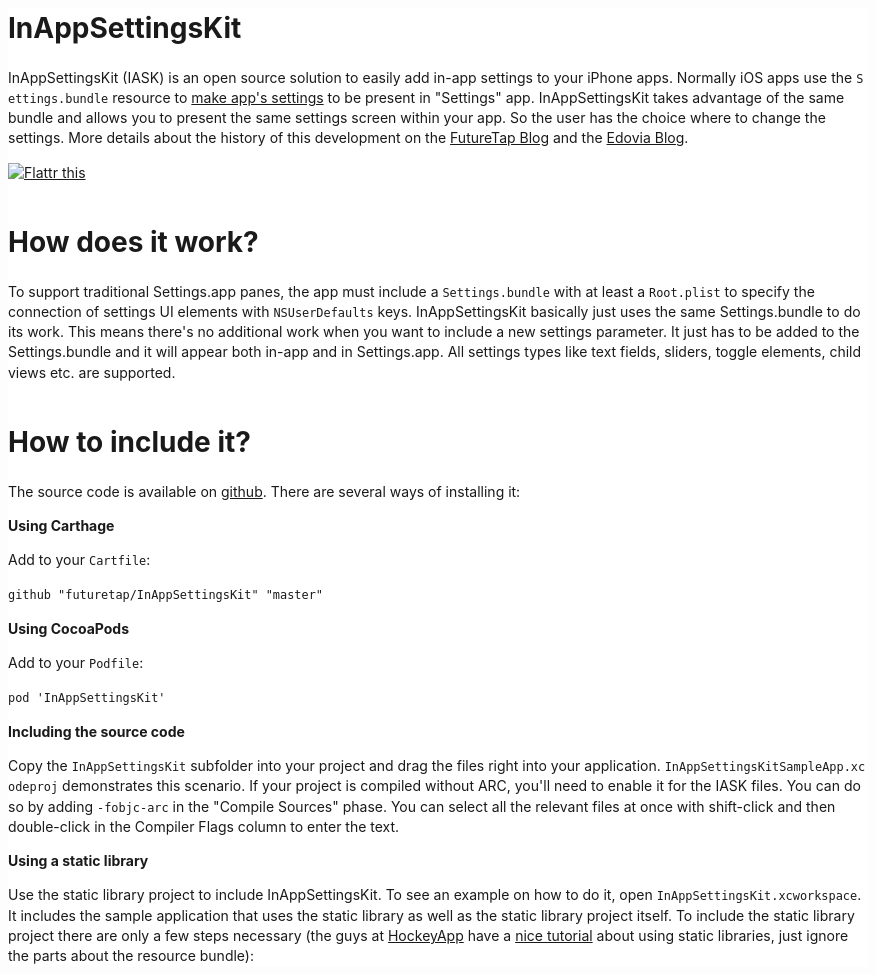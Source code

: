 InAppSettingsKit
================

InAppSettingsKit (IASK) is an open source solution to easily add in-app settings to your iPhone apps. Normally iOS apps use the `Settings.bundle` resource to [make app's settings](https://developer.apple.com/library/ios/documentation/Cocoa/Conceptual/UserDefaults/Preferences/Preferences.html) to be present in "Settings" app. InAppSettingsKit takes advantage of the same bundle and allows you to present the same settings screen within your app. So the user has the choice where to change the settings. More details about the history of this development on the [FutureTap Blog](http://www.futuretap.com/blog/inappsettingskit) and the [Edovia Blog](http://www.edovia.com/blog/inappsettingskit).

<a href="https://flattr.com/thing/799297/futuretapInAppSettingsKit-on-GitHub" target="_blank">
<img src="http://api.flattr.com/button/flattr-badge-large.png" alt="Flattr this" title="Flattr this" border="0" /></a>


How does it work?
=================

To support traditional Settings.app panes, the app must include a `Settings.bundle` with at least a `Root.plist` to specify the connection of settings UI elements with `NSUserDefaults` keys. InAppSettingsKit basically just uses the same Settings.bundle to do its work. This means there's no additional work when you want to include a new settings parameter. It just has to be added to the Settings.bundle and it will appear both in-app and in Settings.app. All settings types like text fields, sliders, toggle elements, child views etc. are supported.


How to include it?
==================

The source code is available on [github](http://github.com/futuretap/InAppSettingsKit). There are several ways of installing it:

**Using Carthage**

Add to your `Cartfile`:

    github "futuretap/InAppSettingsKit" "master"


**Using CocoaPods**

Add to your `Podfile`:

    pod 'InAppSettingsKit'

**Including the source code**


Copy the `InAppSettingsKit` subfolder into your project and drag the files right into your application. `InAppSettingsKitSampleApp.xcodeproj` demonstrates this scenario. If your project is compiled without ARC, you'll need to enable it for the IASK files. You can do so by adding `-fobjc-arc` in the "Compile Sources" phase. You can select all the relevant files at once with shift-click and then double-click in the Compiler Flags column to enter the text.

**Using a static library**

Use the static library project to include InAppSettingsKit. To see an example on how to do it, open `InAppSettingsKit.xcworkspace`. It includes the sample application that uses the static library as well as the static library project itself. To include the static library project there are only a few steps necessary (the guys at [HockeyApp](http://hockeyapp.net) have a [nice tutorial](http://support.hockeyapp.net/kb/client-integration/integrate-hockeyapp-on-ios-as-a-subproject-advanced-usage) about using static libraries, just ignore the parts about the resource bundle):
